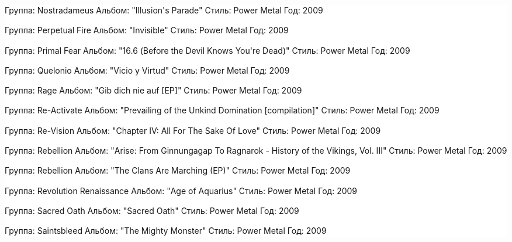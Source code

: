 Группа: Nostradameus
Альбом: "Illusion's Parade"
Стиль: Power Metal
Год: 2009

Группа: Perpetual Fire
Альбом: "Invisible"
Стиль: Power Metal
Год: 2009

Группа: Primal Fear
Альбом: "16.6 (Before the Devil Knows You're Dead)"
Стиль: Power Metal
Год: 2009

Группа: Quelonio
Альбом: "Vicio y Virtud"
Стиль: Power Metal
Год: 2009

Группа: Rage
Альбом: "Gib dich nie auf [EP]"
Стиль: Power Metal
Год: 2009

Группа: Re-Activate
Альбом: "Prevailing of the Unkind Domination [compilation]"
Стиль: Power Metal
Год: 2009

Группа: Re-Vision
Альбом: "Chapter IV: All For The Sake Of Love"
Стиль: Power Metal
Год: 2009

Группа: Rebellion
Альбом: "Arise: From Ginnungagap To Ragnarok - History of the Vikings, Vol. III"
Стиль: Power Metal
Год: 2009

Группа: Rebellion
Альбом: "The Clans Are Marching (EP)"
Стиль: Power Metal
Год: 2009

Группа: Revolution Renaissance
Альбом: "Age of Aquarius"
Стиль: Power Metal
Год: 2009

Группа: Sacred Oath
Альбом: "Sacred Oath"
Стиль: Power Metal
Год: 2009

Группа: Saintsbleed
Альбом: "The Mighty Monster"
Стиль: Power Metal
Год: 2009
